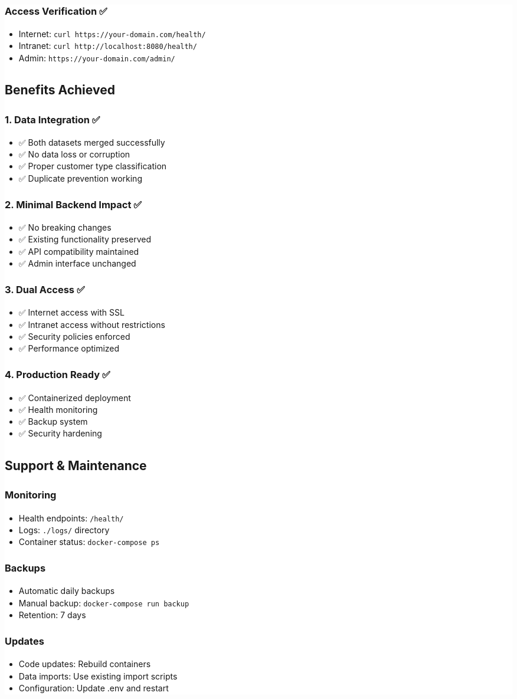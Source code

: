 ### Access Verification ✅
- Internet: `curl https://your-domain.com/health/`
- Intranet: `curl http://localhost:8080/health/`
- Admin: `https://your-domain.com/admin/`

## Benefits Achieved

### 1. Data Integration ✅
- ✅ Both datasets merged successfully
- ✅ No data loss or corruption
- ✅ Proper customer type classification
- ✅ Duplicate prevention working

### 2. Minimal Backend Impact ✅
- ✅ No breaking changes
- ✅ Existing functionality preserved
- ✅ API compatibility maintained
- ✅ Admin interface unchanged

### 3. Dual Access ✅
- ✅ Internet access with SSL
- ✅ Intranet access without restrictions
- ✅ Security policies enforced
- ✅ Performance optimized

### 4. Production Ready ✅
- ✅ Containerized deployment
- ✅ Health monitoring
- ✅ Backup system
- ✅ Security hardening

## Support & Maintenance

### Monitoring
- Health endpoints: `/health/`
- Logs: `./logs/` directory
- Container status: `docker-compose ps`

### Backups
- Automatic daily backups
- Manual backup: `docker-compose run backup`
- Retention: 7 days

### Updates
- Code updates: Rebuild containers
- Data imports: Use existing import scripts
- Configuration: Update .env and restart
